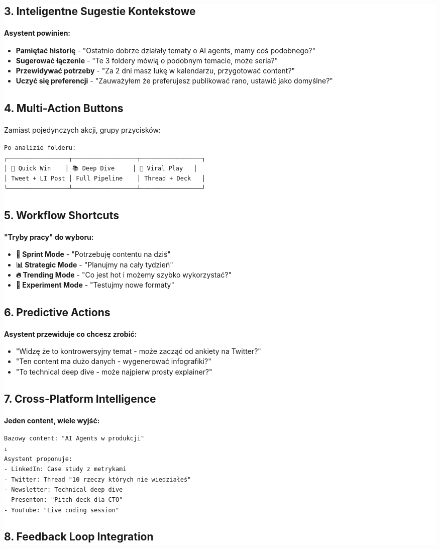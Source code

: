 ## 3. **Inteligentne Sugestie Kontekstowe**

**Asystent powinien:**
- **Pamiętać historię** - "Ostatnio dobrze działały tematy o AI agents, mamy coś podobnego?"
- **Sugerować łączenie** - "Te 3 foldery mówią o podobnym temacie, może seria?"
- **Przewidywać potrzeby** - "Za 2 dni masz lukę w kalendarzu, przygotować content?"
- **Uczyć się preferencji** - "Zauważyłem że preferujesz publikować rano, ustawić jako domyślne?"

## 4. **Multi-Action Buttons**

Zamiast pojedynczych akcji, grupy przycisków:

```
Po analizie folderu:
┌─────────────────┬──────────────────┬─────────────────┐
│ 🚀 Quick Win    │ 📚 Deep Dive     │ 🎯 Viral Play   │
│ Tweet + LI Post │ Full Pipeline    │ Thread + Deck   │
└─────────────────┴──────────────────┴─────────────────┘
```

## 5. **Workflow Shortcuts**

**"Tryby pracy" do wyboru:**
- **🏃 Sprint Mode** - "Potrzebuję contentu na dziś"
- **📊 Strategic Mode** - "Planujmy na cały tydzień"
- **🔥 Trending Mode** - "Co jest hot i możemy szybko wykorzystać?"
- **🧪 Experiment Mode** - "Testujmy nowe formaty"

## 6. **Predictive Actions**

**Asystent przewiduje co chcesz zrobić:**
- "Widzę że to kontrowersyjny temat - może zacząć od ankiety na Twitter?"
- "Ten content ma dużo danych - wygenerować infografiki?"
- "To technical deep dive - może najpierw prosty explainer?"

## 7. **Cross-Platform Intelligence**

**Jeden content, wiele wyjść:**
```
Bazowy content: "AI Agents w produkcji"
↓
Asystent proponuje:
- LinkedIn: Case study z metrykami
- Twitter: Thread "10 rzeczy których nie wiedziałeś"
- Newsletter: Technical deep dive
- Presenton: "Pitch deck dla CTO"
- YouTube: "Live coding session"
```

## 8. **Feedback Loop Integration**
